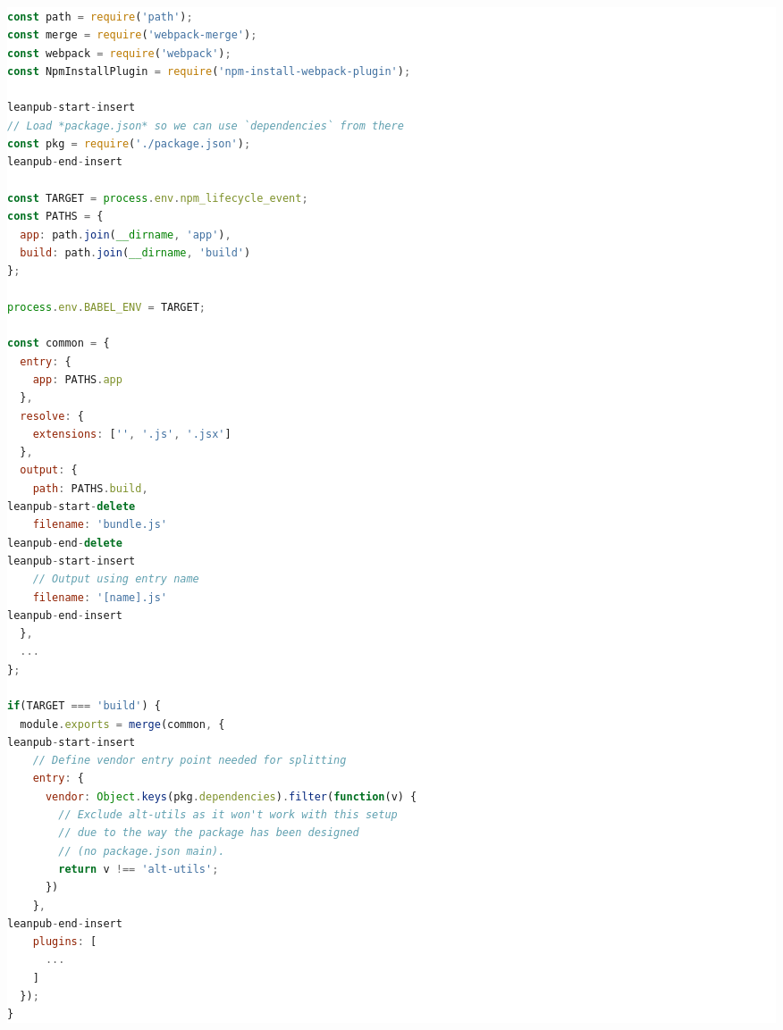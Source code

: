 ```javascript
const path = require('path');
const merge = require('webpack-merge');
const webpack = require('webpack');
const NpmInstallPlugin = require('npm-install-webpack-plugin');

leanpub-start-insert
// Load *package.json* so we can use `dependencies` from there
const pkg = require('./package.json');
leanpub-end-insert

const TARGET = process.env.npm_lifecycle_event;
const PATHS = {
  app: path.join(__dirname, 'app'),
  build: path.join(__dirname, 'build')
};

process.env.BABEL_ENV = TARGET;

const common = {
  entry: {
    app: PATHS.app
  },
  resolve: {
    extensions: ['', '.js', '.jsx']
  },
  output: {
    path: PATHS.build,
leanpub-start-delete
    filename: 'bundle.js'
leanpub-end-delete
leanpub-start-insert
    // Output using entry name
    filename: '[name].js'
leanpub-end-insert
  },
  ...
};

if(TARGET === 'build') {
  module.exports = merge(common, {
leanpub-start-insert
    // Define vendor entry point needed for splitting
    entry: {
      vendor: Object.keys(pkg.dependencies).filter(function(v) {
        // Exclude alt-utils as it won't work with this setup
        // due to the way the package has been designed
        // (no package.json main).
        return v !== 'alt-utils';
      })
    },
leanpub-end-insert
    plugins: [
      ...
    ]
  });
}
```
